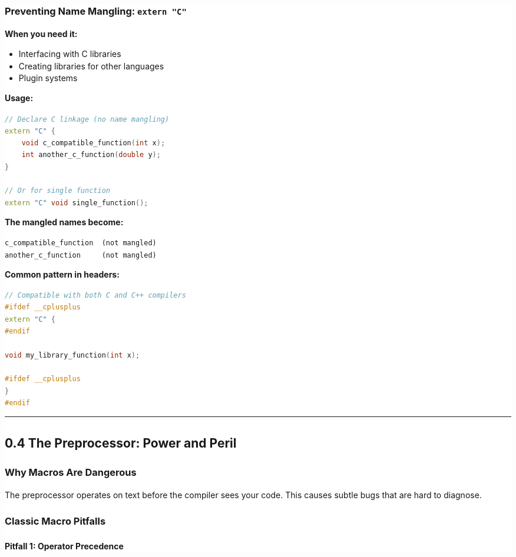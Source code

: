 ### Preventing Name Mangling: `extern "C"`

**When you need it:**
- Interfacing with C libraries
- Creating libraries for other languages
- Plugin systems

**Usage:**

```cpp
// Declare C linkage (no name mangling)
extern "C" {
    void c_compatible_function(int x);
    int another_c_function(double y);
}

// Or for single function
extern "C" void single_function();
```

**The mangled names become:**
```
c_compatible_function  (not mangled)
another_c_function     (not mangled)
```

**Common pattern in headers:**

```cpp
// Compatible with both C and C++ compilers
#ifdef __cplusplus
extern "C" {
#endif

void my_library_function(int x);

#ifdef __cplusplus
}
#endif
```

---

## 0.4 The Preprocessor: Power and Peril

### Why Macros Are Dangerous

The preprocessor operates on text before the compiler sees your code. This causes subtle bugs that are hard to diagnose.

### Classic Macro Pitfalls

#### Pitfall 1: Operator Precedence
